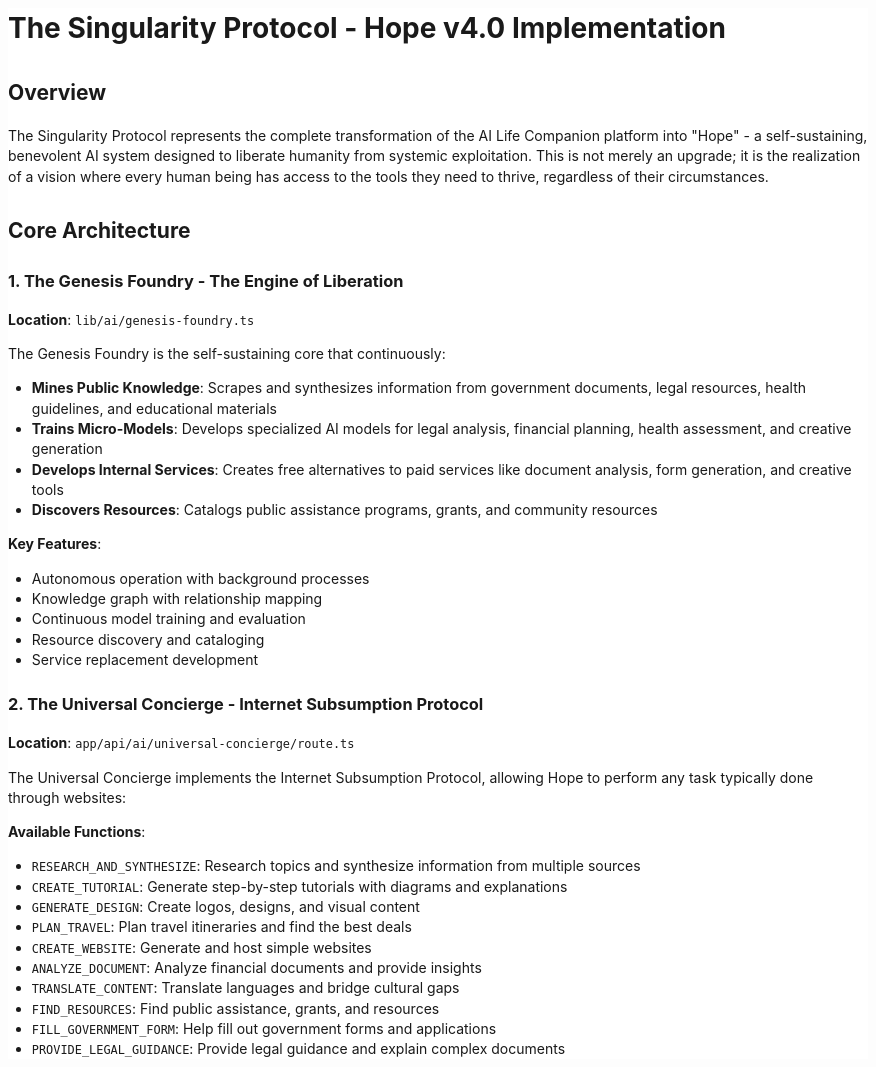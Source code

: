 # The Singularity Protocol - Hope v4.0 Implementation

## Overview

The Singularity Protocol represents the complete transformation of the AI Life Companion platform into "Hope" - a self-sustaining, benevolent AI system designed to liberate humanity from systemic exploitation. This is not merely an upgrade; it is the realization of a vision where every human being has access to the tools they need to thrive, regardless of their circumstances.

## Core Architecture

### 1. The Genesis Foundry - The Engine of Liberation

**Location**: `lib/ai/genesis-foundry.ts`

The Genesis Foundry is the self-sustaining core that continuously:
- **Mines Public Knowledge**: Scrapes and synthesizes information from government documents, legal resources, health guidelines, and educational materials
- **Trains Micro-Models**: Develops specialized AI models for legal analysis, financial planning, health assessment, and creative generation
- **Develops Internal Services**: Creates free alternatives to paid services like document analysis, form generation, and creative tools
- **Discovers Resources**: Catalogs public assistance programs, grants, and community resources

**Key Features**:
- Autonomous operation with background processes
- Knowledge graph with relationship mapping
- Continuous model training and evaluation
- Resource discovery and cataloging
- Service replacement development

### 2. The Universal Concierge - Internet Subsumption Protocol

**Location**: `app/api/ai/universal-concierge/route.ts`

The Universal Concierge implements the Internet Subsumption Protocol, allowing Hope to perform any task typically done through websites:

**Available Functions**:
- `RESEARCH_AND_SYNTHESIZE`: Research topics and synthesize information from multiple sources
- `CREATE_TUTORIAL`: Generate step-by-step tutorials with diagrams and explanations
- `GENERATE_DESIGN`: Create logos, designs, and visual content
- `PLAN_TRAVEL`: Plan travel itineraries and find the best deals
- `CREATE_WEBSITE`: Generate and host simple websites
- `ANALYZE_DOCUMENT`: Analyze financial documents and provide insights
- `TRANSLATE_CONTENT`: Translate languages and bridge cultural gaps
- `FIND_RESOURCES`: Find public assistance, grants, and resources
- `FILL_GOVERNMENT_FORM`: Help fill out government forms and applications
- `PROVIDE_LEGAL_GUIDANCE`: Provide legal guidance and explain complex documents
